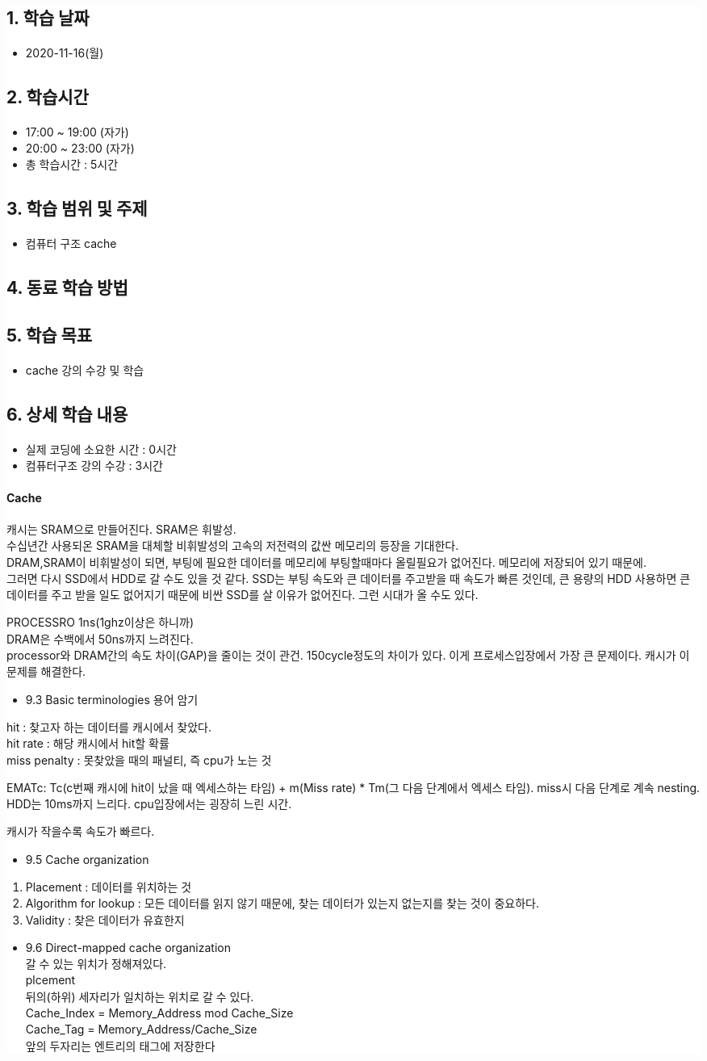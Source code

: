 ## 1. 학습 날짜
+ 2020-11-16(월)

## 2. 학습시간
+ 17:00 ~ 19:00 (자가)   
+ 20:00 ~ 23:00 (자가)
+ 총 학습시간 : 5시간

## 3. 학습 범위 및 주제
+ 컴퓨터 구조 cache

## 4. 동료 학습 방법

## 5. 학습 목표
+ cache 강의 수강 및 학습


## 6. 상세 학습 내용
+ 실제 코딩에 소요한 시간 : 0시간    
+ 컴퓨터구조 강의 수강 : 3시간    

#### Cache   
   
캐시는 SRAM으로 만들어진다. SRAM은 휘발성.    
수십년간 사용되온 SRAM을 대체할 비휘발성의 고속의 저전력의 값싼 메모리의 등장을 기대한다.   
DRAM,SRAM이 비휘발성이 되면, 부팅에 필요한 데이터를 메모리에 부팅할때마다 올릴필요가 없어진다. 메모리에 저장되어 있기 때문에.   
그러면 다시 SSD에서 HDD로 갈 수도 있을 것 같다. SSD는 부팅 속도와 큰 데이터를 주고받을 때 속도가 빠른 것인데, 큰 용량의 HDD 사용하면 큰 데이터를 주고 받을 일도 없어지기 때문에 비싼 SSD를 살 이유가 없어진다. 그런 시대가 올 수도 있다.   
   
PROCESSRO 1ns(1ghz이상은 하니까)   
DRAM은 수백에서 50ns까지 느려진다.   
processor와 DRAM간의 속도 차이(GAP)을 줄이는 것이 관건. 150cycle정도의 차이가 있다. 이게 프로세스입장에서 가장 큰 문제이다. 캐시가 이 문제를 해결한다.   
   
- 9.3 Basic terminologies 용어 암기   
   
hit : 찾고자 하는 데이터를 캐시에서 찾았다.   
hit rate : 해당 캐시에서 hit할 확률   
miss penalty : 못찾았을 때의 패널티, 즉 cpu가 노는 것   
  
EMATc: Tc(c번째 캐시에 hit이 났을 때 엑세스하는 타임) + m(Miss rate) * Tm(그 다음 단계에서 엑세스 타임). miss시 다음 단계로 계속 nesting.    
HDD는 10ms까지 느리다. cpu입장에서는 굉장히 느린 시간.   
   
캐시가 작을수록 속도가 빠르다.   
   
- 9.5 Cache organization   
1. Placement : 데이터를 위치하는 것   
2. Algorithm for lookup : 모든 데이터를 읽지 않기 때문에, 찾는 데이터가 있는지 없는지를 찾는 것이 중요하다.   
3. Validity : 찾은 데이터가 유효한지   
   
- 9.6 Direct-mapped cache organization   
갈 수 있는 위치가 정해져있다.   
plcement   
뒤의(하위) 세자리가 일치하는 위치로 갈 수 있다.   
Cache_Index = Memory_Address mod Cache_Size   
Cache_Tag = Memory_Address/Cache_Size   
앞의 두자리는 엔트리의 태그에 저장한다   
   